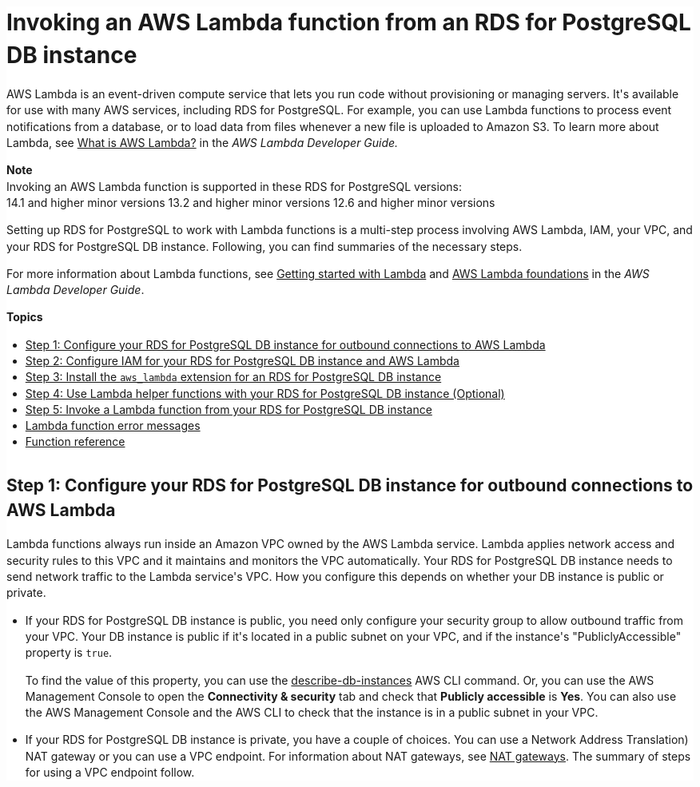 # Invoking an AWS Lambda function from an RDS for PostgreSQL DB instance<a name="PostgreSQL-Lambda"></a>

AWS Lambda is an event\-driven compute service that lets you run code without provisioning or managing servers\. It's available for use with many AWS services, including RDS for PostgreSQL\. For example, you can use Lambda functions to process event notifications from a database, or to load data from files whenever a new file is uploaded to Amazon S3\. To learn more about Lambda, see [What is AWS Lambda?](https://docs.aws.amazon.com/lambda/latest/dg/welcome.html) in the *AWS Lambda Developer Guide\.* 

**Note**  
Invoking an AWS Lambda function is supported in these RDS for PostgreSQL versions:  
14\.1 and higher minor versions
13\.2 and higher minor versions
12\.6 and higher minor versions

Setting up RDS for PostgreSQL to work with Lambda functions is a multi\-step process involving AWS Lambda, IAM, your VPC, and your RDS for PostgreSQL DB instance\. Following, you can find summaries of the necessary steps\. 

For more information about Lambda functions, see [Getting started with Lambda](https://docs.aws.amazon.com/lambda/latest/dg/getting-started.html) and [AWS Lambda foundations](https://docs.aws.amazon.com/lambda/latest/dg/lambda-foundation.html) in the *AWS Lambda Developer Guide*\. 

**Topics**
+ [Step 1: Configure your RDS for PostgreSQL DB instance for outbound connections to AWS Lambda](#PostgreSQL-Lambda-network)
+ [Step 2: Configure IAM for your RDS for PostgreSQL DB instance and AWS Lambda](#PostgreSQL-Lambda-access)
+ [Step 3: Install the `aws_lambda` extension for an RDS for PostgreSQL DB instance](#PostgreSQL-Lambda-install-extension)
+ [Step 4: Use Lambda helper functions with your RDS for PostgreSQL DB instance \(Optional\)](#PostgreSQL-Lambda-specify-function)
+ [Step 5: Invoke a Lambda function from your RDS for PostgreSQL DB instance](#PostgreSQL-Lambda-invoke)
+ [Lambda function error messages](#PostgreSQL-Lambda-errors)
+ [Function reference](PostgreSQL-Lambda-functions.md)

## Step 1: Configure your RDS for PostgreSQL DB instance for outbound connections to AWS Lambda<a name="PostgreSQL-Lambda-network"></a>

Lambda functions always run inside an Amazon VPC owned by the AWS Lambda service\. Lambda applies network access and security rules to this VPC and it maintains and monitors the VPC automatically\. Your RDS for PostgreSQL DB instance needs to send network traffic to the Lambda service's VPC\. How you configure this depends on whether your DB instance is public or private\.
+ If your RDS for PostgreSQL DB instance is public, you need only configure your security group to allow outbound traffic from your VPC\. Your DB instance is public if it's located in a public subnet on your VPC, and if the instance's "PubliclyAccessible" property is `true`\.

  To find the value of this property, you can use the [describe\-db\-instances](https://docs.aws.amazon.com/cli/latest/reference/rds/describe-db-instances.html) AWS CLI command\. Or, you can use the AWS Management Console to open the **Connectivity & security** tab and check that **Publicly accessible** is **Yes**\. You can also use the AWS Management Console and the AWS CLI to check that the instance is in a public subnet in your VPC\. 
+ If your RDS for PostgreSQL DB instance is private, you have a couple of choices\. You can use a Network Address Translation\) NAT gateway or you can use a VPC endpoint\. For information about NAT gateways, see [NAT gateways](https://docs.aws.amazon.com/vpc/latest/userguide/vpc-nat-gateway.html)\. The summary of steps for using a VPC endpoint follow\. 
